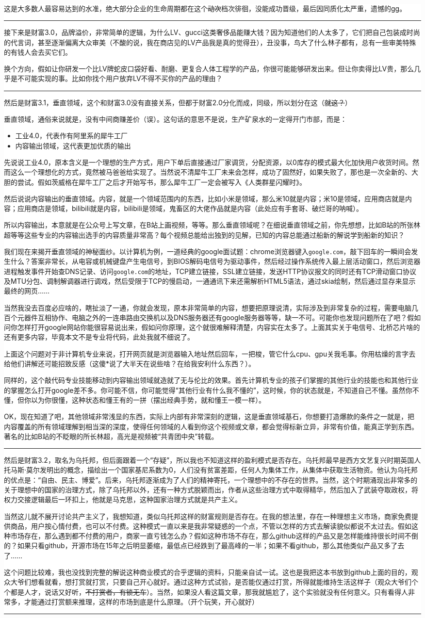 这是大多数人最容易达到的水准，绝大部分企业的生命周期都在这个~~动次~~档次徘徊，没能成功晋级，最后因同质化太严重，遗憾的gg。

---

接下来是财富3.0，品牌溢价，非常简单的逻辑，为什么LV、gucci这类奢侈品能赚大钱？因为知道他们的人太多了，它们把自己包装成时尚的代言词，甚至逐渐偏离大众审美（不酸的说，我在商店见的LV产品我是真的觉得丑），丑没事，鸟大了什么林子都有，总有一些审美特殊的有钱人会去买它们。

换个方向，假如让你研发一个比LV牌蛇皮口袋好看、耐磨、更复合人体工程学的产品，你很可能能够研发出来。但让你卖得比LV贵，那么几乎是不可能实现的事。比如你找个用户放弃LV不得不买你的产品的理由？

---

然后是财富3.1，垂直领域，这个和财富3.0没有直接关系，但都于财富2.0分化而成，同级，所以划分在这（~~就这？~~）

垂直领域，通俗来说就是，没有中间商赚差价（误）。这句话的意思不是说，生产矿泉水的一定得开门市部，而是：

* 工业4.0，代表作有阿里系的犀牛工厂
* 内容输出领域，这代表更加优质的输出

先说说工业4.0，原本含义是一个理想的生产方式，用户下单后直接通过厂家调货，分配资源，以0库存的模式最大化加快用户收货时间。然而这么一个理想化的方式，竟然被马爸爸给实现了。当然说不清犀牛工厂未来会怎样，成功了固然好，如果失败了，那也是一次全新的、大胆的尝试。假如茨威格在犀牛工厂之后才开始写书，那么犀牛工厂一定会被写入《人类群星闪耀时》。

然后说说内容输出的垂直领域。内容，就是一个领域范围内的东西，比如小米是领域，那么米10就是内容；米10是领域，应用商店就是内容；应用商店是领域，bilibili就是内容，bilibili是领域，鬼畜区的大佬作品就是内容（此处应有手套哥、破烂哥的呐喊）。

所以内容输出，本意就是在公众号上写文章，在B站上画视频，等等。那么垂直领域呢？在细说垂直领域之前，你先想想，比如B站的所张林超等等这些专业的内容输出选手的内容质量非常高？每个视频总能给出独到的见解，已知的内容总能通过船新的解说学到船新的知识？

我们现在来揭开垂直领域的神秘面纱。以计算机为例，一道经典的google面试题：chrome浏览器键入`google.com`，敲下回车的一瞬间会发生什么？答案非常长，从电容或机械键盘产生电信号，到BIOS解码电信号为驱动事件，然后经过操作系统传入最上层活动窗口，然后浏览器进程触发事件开始查DNS记录、访问`google.com`的地址，TCP建立链接，SSL建立链接，发送HTTP协议报文的同时还有TCP滑动窗口协议及MTU分包、调制解调器进行调戏，然后受限于TCP的慢启动，一通通讯下来还需解析HTML5语法，通过skia绘制，然后通过显存来显示最终的网页……

当然我没去百度必应啥的，瞎扯淡了一通，你就会发现，原本非常简单的内容，想要把原理说清，实际涉及到非常复杂的过程，需要电脑几百个元器件互相协作、电脑之外的一连串路由交换机以及DNS服务器还有google服务器等等，缺一不可。可能你也发现问题所在了吧？假如问你怎样打开google网站你能很容易说出来，假如问你原理，这个就很难解释清楚，内容实在太多了。上面其实关于电信号、北桥芯片啥的还有更多内容，毕竟本文不是专业将代码，此处我就不细说了。

上面这个问题对于非计算机专业来说，打开网页就是浏览器输入地址然后回车，一把梭，管它什么cpu、gpu关我毛事。你用枯燥的言字去给他们讲解还可能招致反感（这傻*说了大半天在说些啥？在给我安利什么东西？）。

同样的，这个敲代码专业技能移动到内容输出领域就造就了无与伦比的效果。首先计算机专业的孩子们掌握的其他行业的技能也和其他行业的掌握怎么打开google差不多。你可能不信，你可能觉得“其他行业有什么我不懂的”，这时候，你的状态就是，不知道自己不懂。虽然你不懂，但你以为你很懂，这种状态和懂王有的一拼（摆出经典手势，就和懂王一模一样）。

OK，现在知道了吧，其他领域非常浅显的东西，实际上内部有非常深刻的逻辑，这是垂直领域基石，你想要打造爆款的条件之一就是，把内容覆盖的所有领域理解到相当深的深度，使得任何领域的人看到你这个视频或文章，都会觉得标新立异，非常有价值，能真正学到东西。著名的比如B站的不眨眼的所长林超，高光是视频被“共青团中央”转载。

---

然后是财富3.2，取名为乌托邦，但后面跟着一个“存疑”，所以我也不知道这样的盈利模式是否存在。乌托邦最早是西方文艺复兴时期英国人托马斯·莫尔发明出的概念，描绘出一个国家基尼系数为0，人们没有贫富差距，任何人为集体工作，从集体中获取生活物资。他认为乌托邦的优点是：“自由、民主、博爱”。后来，乌托邦逐渐成为了人们的精神寄托，一个理想中的不存在的世界。当然，这个时期涌现出非常多的关于理想中的国家的治理方式，除了乌托邦以外，还有一种方式脱颖而出，作者从这些治理方式中取得精华，然后加入了武装夺取政权，将权力交接逻辑最后一环扣上，他就是马克思，这种国家治理方式就是共产主义。

当然这儿就不展开讨论共产主义了，我想知道，类似乌托邦这样的财富规则是否存在。在我的想法里，存在一种理想主义市场，商家免费提供商品，用户按心情付费，也可以不付费。这种模式一直以来是我非常疑惑的一个点，不管以怎样的方式去解读貌似都说不太过去。假如这种市场存在，那么遇到都不付费的用户，商家一直亏钱怎么办？假如这种市场不存在，那么github这样的产品又是怎样能维持很长时间不倒的？如果只看github，开源市场在15年之后明显萎缩，最低点已经跌到了最高峰的一半；如果不看github，那么其他类似产品又多了去了……

这个问题比较难，我也没找到完整的解说这种商业模式的合乎逻辑的资料，只能亲自试一试。这也是我把这本书放到github上面的目的，观众大爷们想看就看，想打赏就打赏，只要自己开心就好。通过这种方式试验，是否能仅通过打赏，所得就能维持生活这样子（观众大爷们个个都是人才，说话又好听，~~不打赏者，有锁无车~~）。当然，如果没人看这篇文章，那我就尴尬了，这个实验就没有任何意义。只有看得人非常多，才能通过打赏额来推理，这样的市场到底是什么原理。（开个玩笑，开心就好）

---
